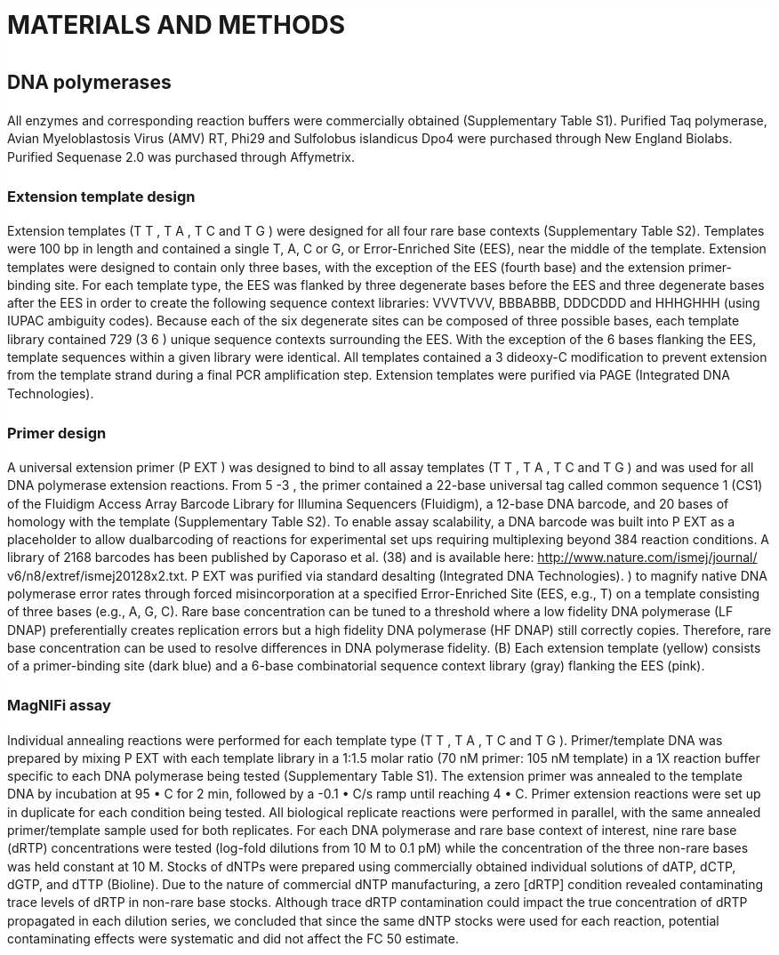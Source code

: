 
# MATERIALS AND METHODS

## DNA polymerases

All enzymes and corresponding reaction buffers were commercially obtained (Supplementary Table S1). Purified Taq polymerase, Avian Myeloblastosis Virus (AMV) RT, Phi29 and Sulfolobus islandicus Dpo4 were purchased through New England Biolabs. Purified Sequenase 2.0 was purchased through Affymetrix.

### Extension template design

Extension templates (T T , T A , T C and T G ) were designed for all four rare base contexts (Supplementary Table S2). Templates were 100 bp in length and contained a single T, A, C or G, or Error-Enriched Site (EES), near the middle of the template. Extension templates were designed to contain only three bases, with the exception of the EES (fourth base) and the extension primer-binding site. For each template type, the EES was flanked by three degenerate bases before the EES and three degenerate bases after the EES in order to create the following sequence context libraries: VVVTVVV, BBBABBB, DDDCDDD and HHHGHHH (using IUPAC ambiguity codes). Because each of the six degenerate sites can be composed of three possible bases, each template library contained 729 (3 6 ) unique sequence contexts surrounding the EES. With the exception of the 6 bases flanking the EES, template sequences within a given library were identical. All templates contained a 3 dideoxy-C modification to prevent extension from the template strand during a final PCR amplification step. Extension templates were purified via PAGE (Integrated DNA Technologies).

### Primer design

A universal extension primer (P EXT ) was designed to bind to all assay templates (T T , T A , T C and T G ) and was used for all DNA polymerase extension reactions. From 5 -3 , the primer contained a 22-base universal tag called common sequence 1 (CS1) of the Fluidigm Access Array Barcode Library for Illumina Sequencers (Fluidigm), a 12-base DNA barcode, and 20 bases of homology with the template (Supplementary Table S2). To enable assay scalability, a DNA barcode was built into P EXT as a placeholder to allow dualbarcoding of reactions for experimental set ups requiring multiplexing beyond 384 reaction conditions. A library of 2168 barcodes has been published by Caporaso et al. (38) and is available here: http://www.nature.com/ismej/journal/ v6/n8/extref/ismej20128x2.txt. P EXT was purified via standard desalting (Integrated DNA Technologies). ) to magnify native DNA polymerase error rates through forced misincorporation at a specified Error-Enriched Site (EES, e.g., T) on a template consisting of three bases (e.g., A, G, C). Rare base concentration can be tuned to a threshold where a low fidelity DNA polymerase (LF DNAP) preferentially creates replication errors but a high fidelity DNA polymerase (HF DNAP) still correctly copies. Therefore, rare base concentration can be used to resolve differences in DNA polymerase fidelity. (B) Each extension template (yellow) consists of a primer-binding site (dark blue) and a 6-base combinatorial sequence context library (gray) flanking the EES (pink).

### MagNIFi assay

Individual annealing reactions were performed for each template type (T T , T A , T C and T G ). Primer/template DNA was prepared by mixing P EXT with each template library in a 1:1.5 molar ratio (70 nM primer: 105 nM template) in a 1X reaction buffer specific to each DNA polymerase being tested (Supplementary Table S1). The extension primer was annealed to the template DNA by incubation at 95 • C for 2 min, followed by a -0.1 • C/s ramp until reaching 4 • C. Primer extension reactions were set up in duplicate for each condition being tested. All biological replicate reactions were performed in parallel, with the same annealed primer/template sample used for both replicates. For each DNA polymerase and rare base context of interest, nine rare base (dRTP) concentrations were tested (log-fold dilutions from 10 M to 0.1 pM) while the concentration of the three non-rare bases was held constant at 10 M. Stocks of dNTPs were prepared using commercially obtained individual solutions of dATP, dCTP, dGTP, and dTTP (Bioline). Due to the nature of commercial dNTP manufacturing, a zero [dRTP] condition revealed contaminating trace levels of dRTP in non-rare base stocks. Although trace dRTP contamination could impact the true concentration of dRTP propagated in each dilution series, we concluded that since the same dNTP stocks were used for each reaction, potential contaminating effects were systematic and did not affect the FC 50 estimate.
